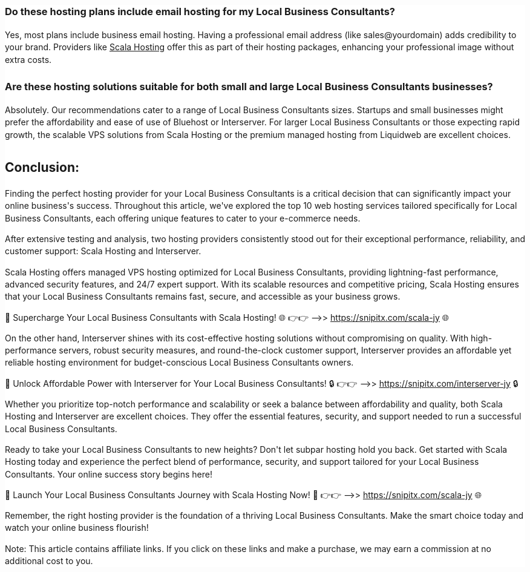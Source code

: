 ### Do these hosting plans include email hosting for my Local Business Consultants? 
Yes, most plans include business email hosting. Having a professional email address (like sales@yourdomain) adds credibility to your brand. Providers like [Scala Hosting](https://snipitx.com/scala-jy) offer this as part of their hosting packages, enhancing your professional image without extra costs.

### Are these hosting solutions suitable for both small and large Local Business Consultants businesses? 
Absolutely. Our recommendations cater to a range of Local Business Consultants sizes. Startups and small businesses might prefer the affordability and ease of use of Bluehost or Interserver. For larger Local Business Consultants or those expecting rapid growth, the scalable VPS solutions from Scala Hosting or the premium managed hosting from Liquidweb are excellent choices.

## Conclusion:

Finding the perfect hosting provider for your Local Business Consultants is a critical decision that can significantly impact your online business's success. Throughout this article, we've explored the top 10 web hosting services tailored specifically for Local Business Consultants, each offering unique features to cater to your e-commerce needs.

After extensive testing and analysis, two hosting providers consistently stood out for their exceptional performance, reliability, and customer support: Scala Hosting and Interserver.

Scala Hosting offers managed VPS hosting optimized for Local Business Consultants, providing lightning-fast performance, advanced security features, and 24/7 expert support. With its scalable resources and competitive pricing, Scala Hosting ensures that your Local Business Consultants remains fast, secure, and accessible as your business grows.

🚀 Supercharge Your Local Business Consultants with Scala Hosting! 🌐
👉👉 -->> https://snipitx.com/scala-jy 🌐

On the other hand, Interserver shines with its cost-effective hosting solutions without compromising on quality. With high-performance servers, robust security measures, and round-the-clock customer support, Interserver provides an affordable yet reliable hosting environment for budget-conscious Local Business Consultants owners.

💸 Unlock Affordable Power with Interserver for Your Local Business Consultants! 🔒
👉👉 -->> https://snipitx.com/interserver-jy 🔒

Whether you prioritize top-notch performance and scalability or seek a balance between affordability and quality, both Scala Hosting and Interserver are excellent choices. They offer the essential features, security, and support needed to run a successful Local Business Consultants.

Ready to take your Local Business Consultants to new heights? Don't let subpar hosting hold you back. Get started with Scala Hosting today and experience the perfect blend of performance, security, and support tailored for your Local Business Consultants. Your online success story begins here!

🚀 Launch Your Local Business Consultants Journey with Scala Hosting Now! 🌟
👉👉 -->> https://snipitx.com/scala-jy 🌐

Remember, the right hosting provider is the foundation of a thriving Local Business Consultants. Make the smart choice today and watch your online business flourish!

Note: This article contains affiliate links. If you click on these links and make a purchase, we may earn a commission at no additional cost to you.